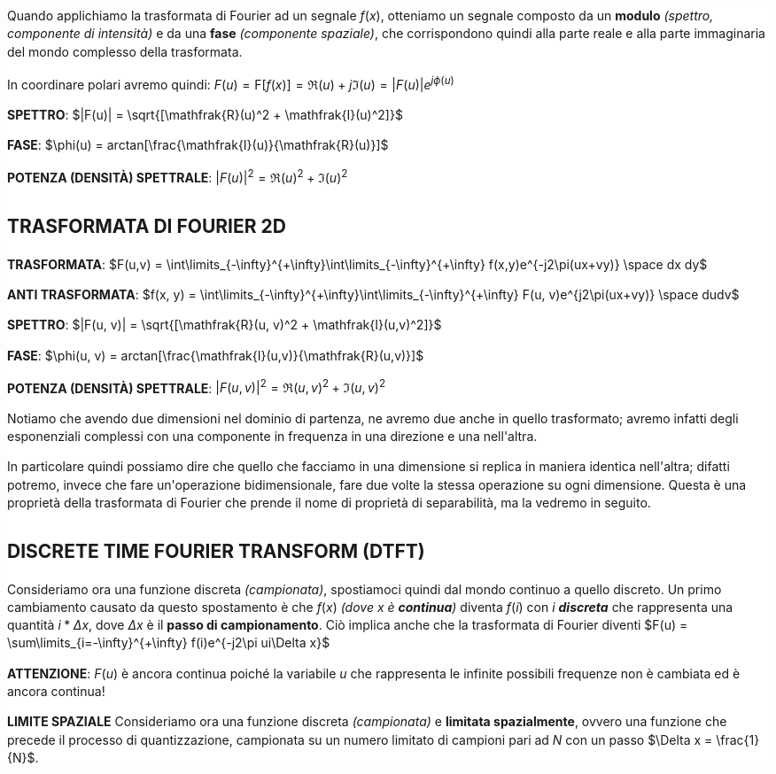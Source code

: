 Quando applichiamo la trasformata di Fourier ad un segnale $f(x)$, otteniamo un segnale composto da un **modulo** *(spettro, componente di intensità)* e da una **fase** *(componente spaziale)*, che corrispondono quindi alla parte reale e alla parte immaginaria del mondo complesso della trasformata.

In coordinare polari avremo quindi:
$F(u) = \mathsf{F}[f(x)] = \mathfrak{R}(u) + j\mathfrak{I}(u) = |F(u)|e^{j\phi(u)}$

**SPETTRO**: $|F(u)| = \sqrt{[\mathfrak{R}(u)^2 + \mathfrak{I}(u)^2]}$

**FASE**: $\phi(u) = arctan[\frac{\mathfrak{I}(u)}{\mathfrak{R}(u)}]$

**POTENZA (DENSITÀ) SPETTRALE**: $|F(u)|^2 = \mathfrak{R}(u)^2 + \mathfrak{I}(u)^2$



## TRASFORMATA DI FOURIER 2D

**TRASFORMATA**: $F(u,v) = \int\limits_{-\infty}^{+\infty}\int\limits_{-\infty}^{+\infty} f(x,y)e^{-j2\pi(ux+vy)} \space dx dy$

**ANTI TRASFORMATA**: $f(x, y) = \int\limits_{-\infty}^{+\infty}\int\limits_{-\infty}^{+\infty} F(u, v)e^{j2\pi(ux+vy)} \space dudv$

**SPETTRO**: $|F(u, v)| = \sqrt{[\mathfrak{R}(u, v)^2 + \mathfrak{I}(u,v)^2]}$

**FASE**: $\phi(u, v) = arctan[\frac{\mathfrak{I}(u,v)}{\mathfrak{R}(u,v)}]$

**POTENZA (DENSITÀ) SPETTRALE**: $|F(u,v)|^2 = \mathfrak{R}(u,v)^2 + \mathfrak{I}(u,v)^2$



Notiamo che avendo due dimensioni nel dominio di partenza, ne avremo due anche in quello trasformato; avremo infatti degli esponenziali complessi con una componente in frequenza in una direzione e una nell'altra.

In particolare quindi possiamo dire che quello che facciamo in una dimensione si replica in maniera identica nell'altra; difatti potremo, invece che fare un'operazione bidimensionale, fare due volte la stessa operazione su ogni dimensione. Questa è una proprietà della trasformata di Fourier che prende il nome di proprietà di separabilità, ma la vedremo in seguito.

<div style="page-break-after: always;"></div>

## DISCRETE TIME FOURIER TRANSFORM (DTFT)

Consideriamo ora una funzione discreta *(campionata)*, spostiamoci quindi dal mondo continuo a quello discreto.
Un primo cambiamento causato da questo spostamento è che $f(x)$ *(dove $x$ è **continua**)* diventa $f(i)$ con $i$ ***discreta*** che rappresenta una quantità $i*\Delta x$, dove $\Delta x$ è il **passo di campionamento**.
Ciò implica anche che la trasformata di Fourier diventi $F(u) = \sum\limits_{i=-\infty}^{+\infty} f(i)e^{-j2\pi ui\Delta x}$

**ATTENZIONE**: $F(u)$ è ancora continua poiché la variabile $u$ che rappresenta le infinite possibili frequenze non è cambiata ed è ancora continua!

**LIMITE SPAZIALE**
Consideriamo ora una funzione discreta *(campionata)* e **limitata spazialmente**, ovvero una funzione che precede il processo di quantizzazione, campionata su un numero limitato di campioni pari ad $N$ con un passo $\Delta x = \frac{1}{N}$.

